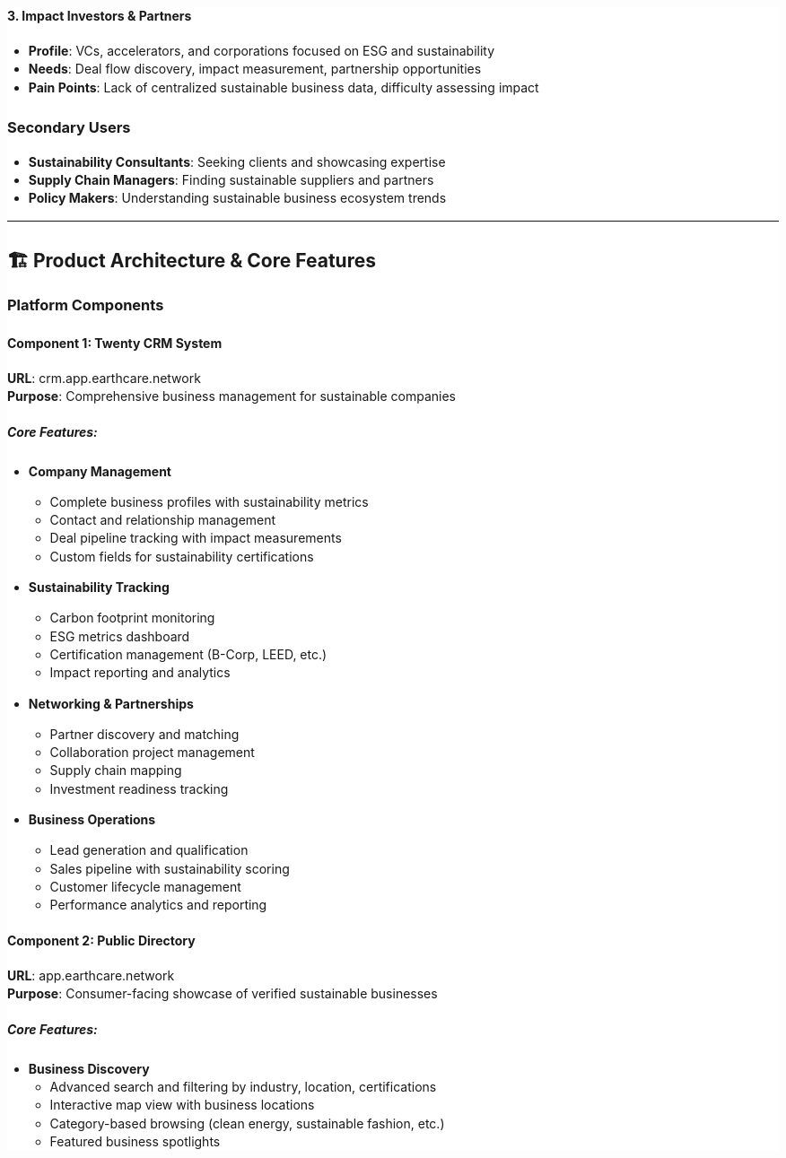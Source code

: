 #### 3. Impact Investors & Partners
- **Profile**: VCs, accelerators, and corporations focused on ESG and sustainability
- **Needs**: Deal flow discovery, impact measurement, partnership opportunities
- **Pain Points**: Lack of centralized sustainable business data, difficulty assessing impact

### Secondary Users
- **Sustainability Consultants**: Seeking clients and showcasing expertise
- **Supply Chain Managers**: Finding sustainable suppliers and partners
- **Policy Makers**: Understanding sustainable business ecosystem trends

---

## 🏗️ Product Architecture & Core Features

### Platform Components

#### **Component 1: Twenty CRM System**
**URL**: crm.app.earthcare.network  
**Purpose**: Comprehensive business management for sustainable companies

##### Core Features:
- **Company Management**
  - Complete business profiles with sustainability metrics
  - Contact and relationship management
  - Deal pipeline tracking with impact measurements
  - Custom fields for sustainability certifications

- **Sustainability Tracking**
  - Carbon footprint monitoring
  - ESG metrics dashboard
  - Certification management (B-Corp, LEED, etc.)
  - Impact reporting and analytics

- **Networking & Partnerships**
  - Partner discovery and matching
  - Collaboration project management
  - Supply chain mapping
  - Investment readiness tracking

- **Business Operations**
  - Lead generation and qualification
  - Sales pipeline with sustainability scoring
  - Customer lifecycle management
  - Performance analytics and reporting

#### **Component 2: Public Directory**
**URL**: app.earthcare.network  
**Purpose**: Consumer-facing showcase of verified sustainable businesses

##### Core Features:
- **Business Discovery**
  - Advanced search and filtering by industry, location, certifications
  - Interactive map view with business locations
  - Category-based browsing (clean energy, sustainable fashion, etc.)
  - Featured business spotlights
